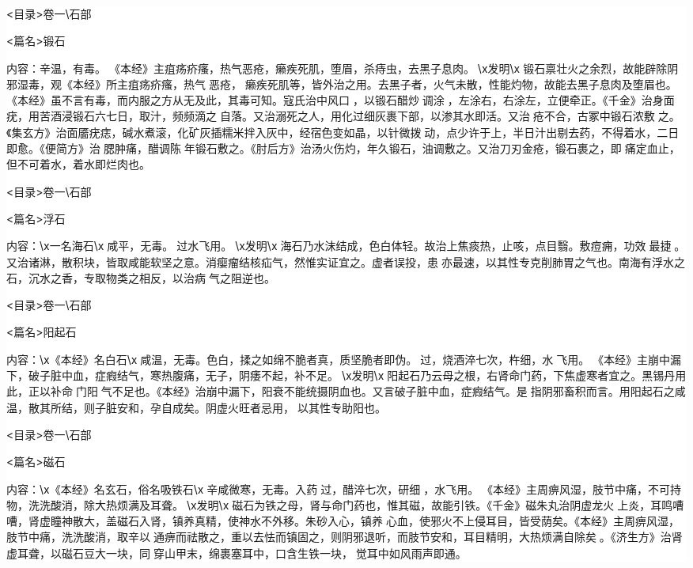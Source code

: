 

<目录>卷一\石部

<篇名>锻石

内容：辛温，有毒。 
《本经》主疽疡疥瘙，热气恶疮，癞疾死肌，堕眉，杀痔虫，去黑子息肉。 
\x发明\x 锻石禀壮火之余烈，故能辟除阴邪湿毒，观《本经》所主疽疡疥瘙，热气 
恶疮， 
癞疾死肌等，皆外治之用。去黑子者，火气未散，性能灼物，故能去黑子息肉及堕眉也。 
《本经》虽不言有毒，而内服之方从无及此，其毒可知。寇氏治中风口 ，以锻石醋炒 
调涂 
，左涂右，右涂左，立便牵正。《千金》治身面疣，用苦酒浸锻石六七日，取汁，频频滴之 
自落。又治溺死之人，用化过细灰裹下部，以渗其水即活。又治 疮不合，古冢中锻石浓敷 
之。《集玄方》治面靥疣痣，碱水煮滚，化矿灰插糯米拌入灰中，经宿色变如晶，以针微拨 
动，点少许于上，半日汁出剔去药，不得着水，二日即愈。《便简方》治 腮肿痛，醋调陈 
年锻石敷之。《肘后方》治汤火伤灼，年久锻石，油调敷之。又治刀刃金疮，锻石裹之，即 
痛定血止，但不可着水，着水即烂肉也。 



<目录>卷一\石部

<篇名>浮石

内容：\x一名海石\x 
咸平，无毒。 过水飞用。 
\x发明\x 海石乃水沫结成，色白体轻。故治上焦痰热，止咳，点目翳。敷痘痈，功效 
最捷 
。又治诸淋，散积块，皆取咸能软坚之意。消瘿瘤结核疝气，然惟实证宜之。虚者误投，患 
亦最速，以其性专克削肺胃之气也。南海有浮水之石，沉水之香，专取物类之相反，以治病 
气之阻逆也。 



<目录>卷一\石部

<篇名>阳起石

内容：\x《本经》名白石\x 
咸温，无毒。色白，揉之如绵不脆者真，质坚脆者即伪。 过，烧酒淬七次，杵细，水 
飞用。 
《本经》主崩中漏下，破子脏中血，症瘕结气，寒热腹痛，无子，阴痿不起，补不足。 
\x发明\x 阳起石乃云母之根，右肾命门药，下焦虚寒者宜之。黑锡丹用此，正以补命 
门阳 
气不足也。《本经》治崩中漏下，阳衰不能统摄阴血也。又言破子脏中血，症瘕结气。是 
指阴邪畜积而言。用阳起石之咸温，散其所结，则子脏安和，孕自成矣。阴虚火旺者忌用， 
以其性专助阳也。 



<目录>卷一\石部

<篇名>磁石

内容：\x《本经》名玄石，俗名吸铁石\x 
辛咸微寒，无毒。入药 过，醋淬七次，研细 
，水飞用。 
《本经》主周痹风湿，肢节中痛，不可持物，洗洗酸消，除大热烦满及耳聋。 
\x发明\x 磁石为铁之母，肾与命门药也，惟其磁，故能引铁。《千金》磁朱丸治阴虚龙火 
上炎，耳鸣嘈嘈，肾虚瞳神散大，盖磁石入肾，镇养真精，使神水不外移。朱砂入心，镇养 
心血，使邪火不上侵耳目，皆受荫矣。《本经》主周痹风湿，肢节中痛，洗洗酸消，取辛以 
通痹而祛散之，重以去怯而镇固之，则阴邪退听，而肢节安和，耳目精明，大热烦满自除矣 
。《济生方》治肾虚耳聋，以磁石豆大一块，同 穿山甲末，绵裹塞耳中，口含生铁一块， 
觉耳中如风雨声即通。 
